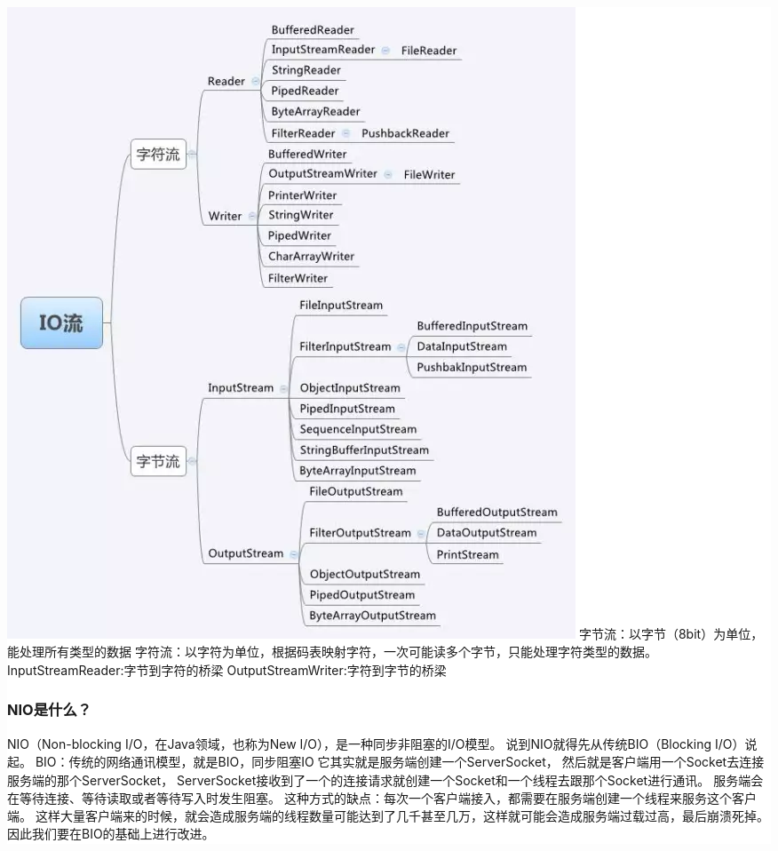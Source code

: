 ![](Interview/io.png)
字节流：以字节（8bit）为单位，能处理所有类型的数据
字符流：以字符为单位，根据码表映射字符，一次可能读多个字节，只能处理字符类型的数据。
InputStreamReader:字节到字符的桥梁
OutputStreamWriter:字符到字节的桥梁


### NIO是什么？
NIO（Non-blocking I/O，在Java领域，也称为New I/O），是一种同步非阻塞的I/O模型。
说到NIO就得先从传统BIO（Blocking I/O）说起。
BIO：传统的网络通讯模型，就是BIO，同步阻塞IO
它其实就是服务端创建一个ServerSocket， 然后就是客户端用一个Socket去连接服务端的那个ServerSocket， ServerSocket接收到了一个的连接请求就创建一个Socket和一个线程去跟那个Socket进行通讯。
服务端会在等待连接、等待读取或者等待写入时发生阻塞。
这种方式的缺点：每次一个客户端接入，都需要在服务端创建一个线程来服务这个客户端。
这样大量客户端来的时候，就会造成服务端的线程数量可能达到了几千甚至几万，这样就可能会造成服务端过载过高，最后崩溃死掉。
因此我们要在BIO的基础上进行改进。

